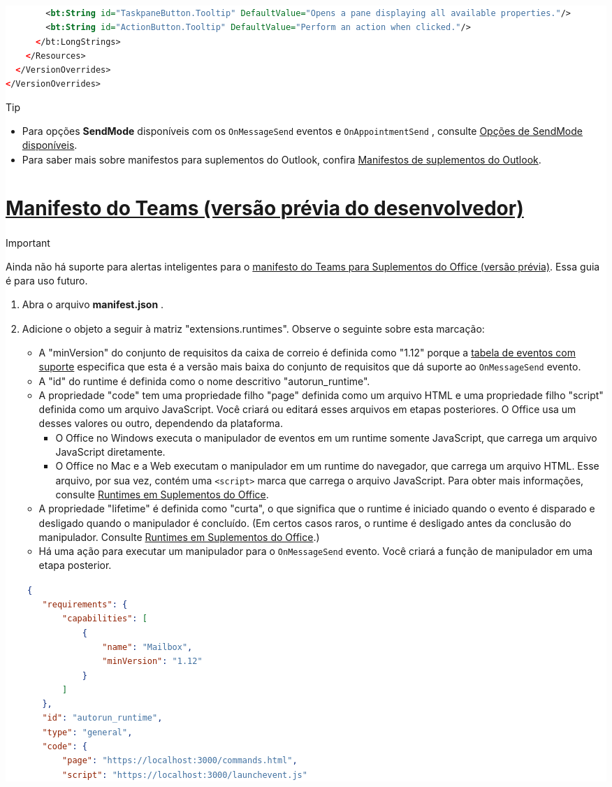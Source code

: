 ```XML
        <bt:String id="TaskpaneButton.Tooltip" DefaultValue="Opens a pane displaying all available properties."/>
        <bt:String id="ActionButton.Tooltip" DefaultValue="Perform an action when clicked."/>
      </bt:LongStrings>
    </Resources>
  </VersionOverrides>
</VersionOverrides>
```

> [!TIP]
>
> - Para opções **SendMode** disponíveis com os `OnMessageSend` eventos e `OnAppointmentSend` , consulte [Opções de SendMode disponíveis](/javascript/api/manifest/launchevent#available-sendmode-options).
> - Para saber mais sobre manifestos para suplementos do Outlook, confira [Manifestos de suplementos do Outlook](manifests.md).

# <a name="teams-manifest-developer-preview"></a>[Manifesto do Teams (versão prévia do desenvolvedor)](#tab/jsonmanifest)

> [!IMPORTANT]
> Ainda não há suporte para alertas inteligentes para o [manifesto do Teams para Suplementos do Office (versão prévia)](../develop/json-manifest-overview.md). Essa guia é para uso futuro.

1. Abra o arquivo **manifest.json** .

1. Adicione o objeto a seguir à matriz "extensions.runtimes". Observe o seguinte sobre esta marcação:

   - A "minVersion" do conjunto de requisitos da caixa de correio é definida como "1.12" porque a [tabela de eventos com suporte](autolaunch.md#supported-events) especifica que esta é a versão mais baixa do conjunto de requisitos que dá suporte ao `OnMessageSend` evento.
   - A "id" do runtime é definida como o nome descritivo "autorun_runtime".
   - A propriedade "code" tem uma propriedade filho "page" definida como um arquivo HTML e uma propriedade filho "script" definida como um arquivo JavaScript. Você criará ou editará esses arquivos em etapas posteriores. O Office usa um desses valores ou outro, dependendo da plataforma.
       - O Office no Windows executa o manipulador de eventos em um runtime somente JavaScript, que carrega um arquivo JavaScript diretamente.
       - O Office no Mac e a Web executam o manipulador em um runtime do navegador, que carrega um arquivo HTML. Esse arquivo, por sua vez, contém uma `<script>` marca que carrega o arquivo JavaScript.
     Para obter mais informações, consulte [Runtimes em Suplementos do Office](../testing/runtimes.md).
   - A propriedade "lifetime" é definida como "curta", o que significa que o runtime é iniciado quando o evento é disparado e desligado quando o manipulador é concluído. (Em certos casos raros, o runtime é desligado antes da conclusão do manipulador. Consulte [Runtimes em Suplementos do Office](../testing/runtimes.md).)
   - Há uma ação para executar um manipulador para o `OnMessageSend` evento. Você criará a função de manipulador em uma etapa posterior.

    ```json
     {
        "requirements": {
            "capabilities": [
                {
                    "name": "Mailbox",
                    "minVersion": "1.12"
                }
            ]
        },
        "id": "autorun_runtime",
        "type": "general",
        "code": {
            "page": "https://localhost:3000/commands.html",
            "script": "https://localhost:3000/launchevent.js"